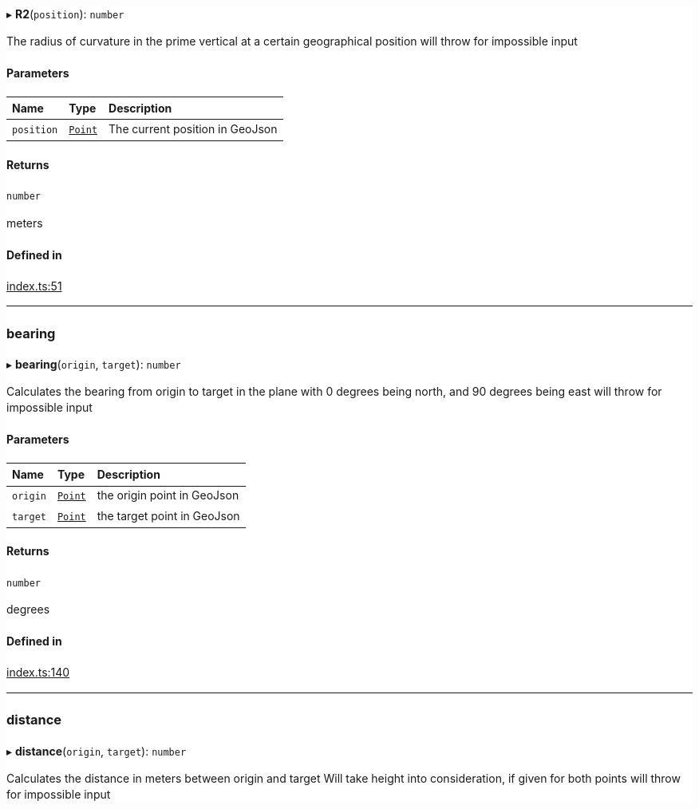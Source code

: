 ▸ **R2**(`position`): `number`

The radius of curvature in the prime vertical at a certain geographical position
will throw for impossible input

#### Parameters

| Name | Type | Description |
| :------ | :------ | :------ |
| `position` | [`Point`](interfaces/Point.md) | The current position in GeoJson |

#### Returns

`number`

meters

#### Defined in

[index.ts:51](https://github.com/UEk/wgs84/blob/c1eed2d/src/index.ts#L51)

___

### bearing

▸ **bearing**(`origin`, `target`): `number`

Calculates the bearing from origin to target in the plane
with 0 degrees being north, and 90 degrees being east
will throw for impossible input

#### Parameters

| Name | Type | Description |
| :------ | :------ | :------ |
| `origin` | [`Point`](interfaces/Point.md) | the origin point in GeoJson |
| `target` | [`Point`](interfaces/Point.md) | the target point in GeoJson |

#### Returns

`number`

degrees

#### Defined in

[index.ts:140](https://github.com/UEk/wgs84/blob/c1eed2d/src/index.ts#L140)

___

### distance

▸ **distance**(`origin`, `target`): `number`

Calculates the distance in meters between origin and target
Will take height into consideration, if given for both points
will throw for impossible input
